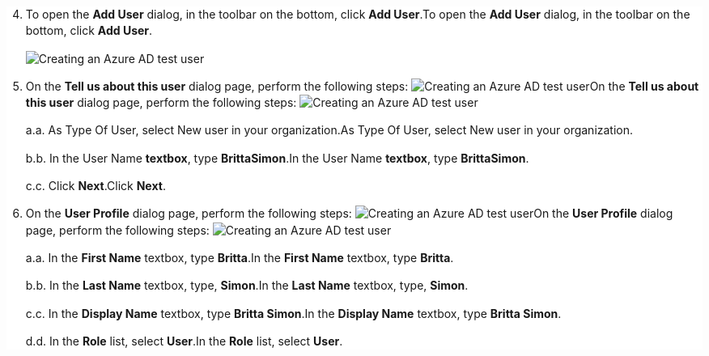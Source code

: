 4. <span data-ttu-id="e6dce-187">To open the **Add User** dialog, in the toolbar on the bottom, click **Add User**.</span><span class="sxs-lookup"><span data-stu-id="e6dce-187">To open the **Add User** dialog, in the toolbar on the bottom, click **Add User**.</span></span>

    ![Creating an Azure AD test user](https://docstestmedia1.blob.core.windows.net/azure-media/articles/active-directory/media/active-directory-saas-nexonia-tutorial/create_aaduser_04.png) 

5. <span data-ttu-id="e6dce-189">On the **Tell us about this user** dialog page, perform the following steps:  ![Creating an Azure AD test user](https://docstestmedia1.blob.core.windows.net/azure-media/articles/active-directory/media/active-directory-saas-nexonia-tutorial/create_aaduser_05.png)</span><span class="sxs-lookup"><span data-stu-id="e6dce-189">On the **Tell us about this user** dialog page, perform the following steps:  ![Creating an Azure AD test user](https://docstestmedia1.blob.core.windows.net/azure-media/articles/active-directory/media/active-directory-saas-nexonia-tutorial/create_aaduser_05.png)</span></span> 

    <span data-ttu-id="e6dce-190">a.</span><span class="sxs-lookup"><span data-stu-id="e6dce-190">a.</span></span> <span data-ttu-id="e6dce-191">As Type Of User, select New user in your organization.</span><span class="sxs-lookup"><span data-stu-id="e6dce-191">As Type Of User, select New user in your organization.</span></span>

    <span data-ttu-id="e6dce-192">b.</span><span class="sxs-lookup"><span data-stu-id="e6dce-192">b.</span></span> <span data-ttu-id="e6dce-193">In the User Name **textbox**, type **BrittaSimon**.</span><span class="sxs-lookup"><span data-stu-id="e6dce-193">In the User Name **textbox**, type **BrittaSimon**.</span></span>

    <span data-ttu-id="e6dce-194">c.</span><span class="sxs-lookup"><span data-stu-id="e6dce-194">c.</span></span> <span data-ttu-id="e6dce-195">Click **Next**.</span><span class="sxs-lookup"><span data-stu-id="e6dce-195">Click **Next**.</span></span>

6.  <span data-ttu-id="e6dce-196">On the **User Profile** dialog page, perform the following steps: ![Creating an Azure AD test user](https://docstestmedia1.blob.core.windows.net/azure-media/articles/active-directory/media/active-directory-saas-nexonia-tutorial/create_aaduser_06.png)</span><span class="sxs-lookup"><span data-stu-id="e6dce-196">On the **User Profile** dialog page, perform the following steps: ![Creating an Azure AD test user](https://docstestmedia1.blob.core.windows.net/azure-media/articles/active-directory/media/active-directory-saas-nexonia-tutorial/create_aaduser_06.png)</span></span> 

    <span data-ttu-id="e6dce-197">a.</span><span class="sxs-lookup"><span data-stu-id="e6dce-197">a.</span></span> <span data-ttu-id="e6dce-198">In the **First Name** textbox, type **Britta**.</span><span class="sxs-lookup"><span data-stu-id="e6dce-198">In the **First Name** textbox, type **Britta**.</span></span>  

    <span data-ttu-id="e6dce-199">b.</span><span class="sxs-lookup"><span data-stu-id="e6dce-199">b.</span></span> <span data-ttu-id="e6dce-200">In the **Last Name** textbox, type, **Simon**.</span><span class="sxs-lookup"><span data-stu-id="e6dce-200">In the **Last Name** textbox, type, **Simon**.</span></span>

    <span data-ttu-id="e6dce-201">c.</span><span class="sxs-lookup"><span data-stu-id="e6dce-201">c.</span></span> <span data-ttu-id="e6dce-202">In the **Display Name** textbox, type **Britta Simon**.</span><span class="sxs-lookup"><span data-stu-id="e6dce-202">In the **Display Name** textbox, type **Britta Simon**.</span></span>

    <span data-ttu-id="e6dce-203">d.</span><span class="sxs-lookup"><span data-stu-id="e6dce-203">d.</span></span> <span data-ttu-id="e6dce-204">In the **Role** list, select **User**.</span><span class="sxs-lookup"><span data-stu-id="e6dce-204">In the **Role** list, select **User**.</span></span>
